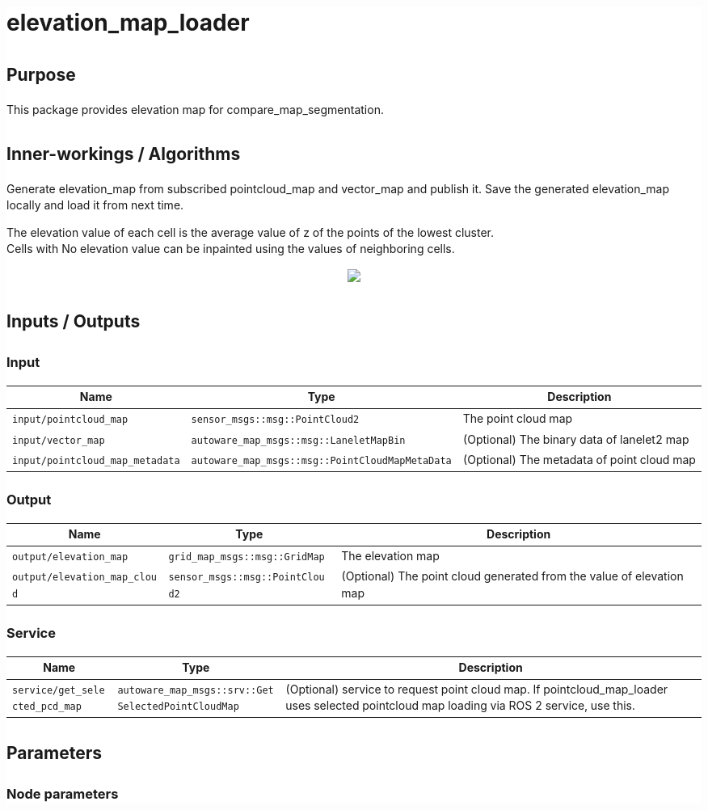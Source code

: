 # elevation_map_loader

## Purpose

This package provides elevation map for compare_map_segmentation.

## Inner-workings / Algorithms

Generate elevation_map from subscribed pointcloud_map and vector_map and publish it.
Save the generated elevation_map locally and load it from next time.

The elevation value of each cell is the average value of z of the points of the lowest cluster.  
Cells with No elevation value can be inpainted using the values of neighboring cells.

<p align="center">
  <img src="./media/elevation_map.png" width="1500">
</p>

## Inputs / Outputs

### Input

| Name                            | Type                                            | Description                                |
| ------------------------------- | ----------------------------------------------- | ------------------------------------------ |
| `input/pointcloud_map`          | `sensor_msgs::msg::PointCloud2`                 | The point cloud map                        |
| `input/vector_map`              | `autoware_map_msgs::msg::LaneletMapBin`         | (Optional) The binary data of lanelet2 map |
| `input/pointcloud_map_metadata` | `autoware_map_msgs::msg::PointCloudMapMetaData` | (Optional) The metadata of point cloud map |

### Output

| Name                         | Type                            | Description                                                          |
| ---------------------------- | ------------------------------- | -------------------------------------------------------------------- |
| `output/elevation_map`       | `grid_map_msgs::msg::GridMap`   | The elevation map                                                    |
| `output/elevation_map_cloud` | `sensor_msgs::msg::PointCloud2` | (Optional) The point cloud generated from the value of elevation map |

### Service

| Name                           | Type                                               | Description                                                                                                                               |
| ------------------------------ | -------------------------------------------------- | ----------------------------------------------------------------------------------------------------------------------------------------- |
| `service/get_selected_pcd_map` | `autoware_map_msgs::srv::GetSelectedPointCloudMap` | (Optional) service to request point cloud map. If pointcloud_map_loader uses selected pointcloud map loading via ROS 2 service, use this. |

## Parameters

### Node parameters
